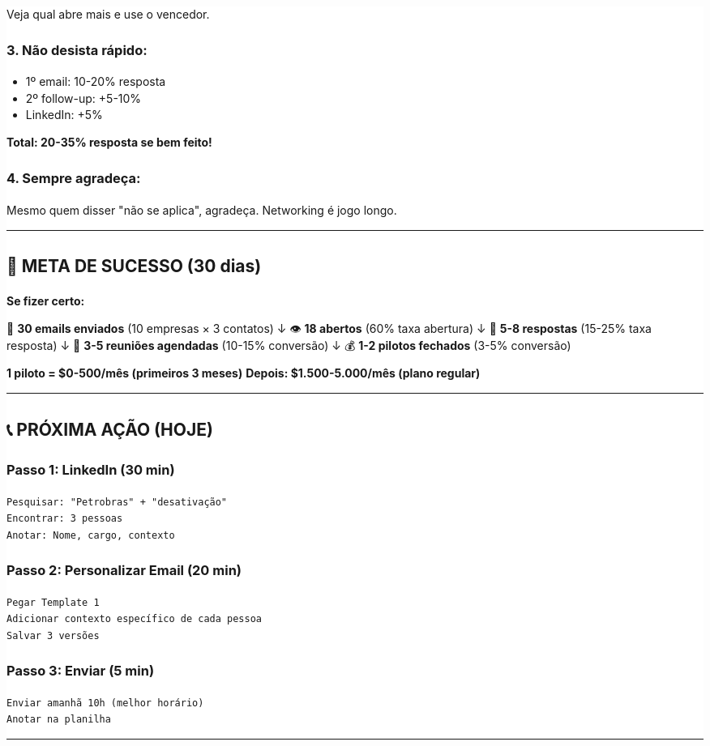 Veja qual abre mais e use o vencedor.

### 3. Não desista rápido:
- 1º email: 10-20% resposta
- 2º follow-up: +5-10%
- LinkedIn: +5%

**Total: 20-35% resposta se bem feito!**

### 4. Sempre agradeça:
Mesmo quem disser "não se aplica", agradeça.
Networking é jogo longo.

---

## 🎯 META DE SUCESSO (30 dias)

**Se fizer certo:**

📧 **30 emails enviados** (10 empresas × 3 contatos)
↓
👁️ **18 abertos** (60% taxa abertura)
↓
💬 **5-8 respostas** (15-25% taxa resposta)
↓
📅 **3-5 reuniões agendadas** (10-15% conversão)
↓
💰 **1-2 pilotos fechados** (3-5% conversão)

**1 piloto = $0-500/mês (primeiros 3 meses)**
**Depois: $1.500-5.000/mês (plano regular)**

---

## 📞 PRÓXIMA AÇÃO (HOJE)

### Passo 1: LinkedIn (30 min)
```
Pesquisar: "Petrobras" + "desativação"
Encontrar: 3 pessoas
Anotar: Nome, cargo, contexto
```

### Passo 2: Personalizar Email (20 min)
```
Pegar Template 1
Adicionar contexto específico de cada pessoa
Salvar 3 versões
```

### Passo 3: Enviar (5 min)
```
Enviar amanhã 10h (melhor horário)
Anotar na planilha
```

---